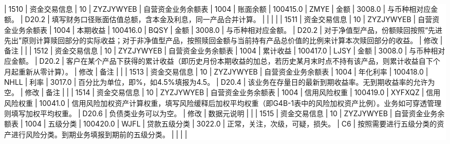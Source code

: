 |       1510 | 资金交易信息 |         10 | ZYZJYWYEB      | 自营资金业务余额表     |     1004 | 账面余额         | 100415.0     | ZMYE         | 金额         | 3008.0       | 与币种相对应金额。                                                                                                                                                                                                                                     | D20.2  | 填写财务口径账面估值总额，含本金及利息，同一产品合并计算。                                                                                                                                                                                                                                                                                                                                                                                                                                                                                    |            |                        |                |
|       1511 | 资金交易信息 |         10 | ZYZJYWYEB      | 自营资金业务余额表     |     1004 | 本期收益         | 100416.0     | BQSY         | 金额         | 3008.0       | 与币种相对应金额。                                                                                                                                                                                                                                     | D20.2  | 对于净值型产品，份额赎回按照“先进先出”原则计算赎回部分的实际收益；对于非净值型产品，按照赎回金额与当前持有产品总价值的比例来计算本次赎回部分的收益。                                                                                                                                                                                                                                                                                                                                                                                          | 修改       | 备注                   |                |
|       1512 | 资金交易信息 |         10 | ZYZJYWYEB      | 自营资金业务余额表     |     1004 | 累计收益         | 100417.0     | LJSY         | 金额         | 3008.0       | 与币种相对应金额。                                                                                                                                                                                                                                     | D20.2  | 客户在某个产品下获得的累计收益（即历史月份本期收益的加总，若历史某月末时点不持有该产品，则累计收益自下个月起重新从零计算）。                                                                                                                                                                                                                                                                                                                                                                                                                  | 修改       | 备注                   |                |
|       1513 | 资金交易信息 |         10 | ZYZJYWYEB      | 自营资金业务余额表     |     1004 | 年化利率         | 100418.0     | NHLL         | 利率         | 3017.0       | 百分比为单位，即%，如4.5%填报为4.5。                                                                                                                                                                                                                   | D20.4  | 该业务在存量日的最新到期收益率。无到期收益率的允许为空。                                                                                                                                                                                                                                                                                                                                                                                                                                                                                      | 修改       | 备注                   |                |
|       1514 | 资金交易信息 |         10 | ZYZJYWYEB      | 自营资金业务余额表     |     1004 | 信用风险权重     | 100419.0     | XYFXQZ       | 信用风险权重 | 10041.0      | 信用风险加权资产计算权重，填写风险缓释后加权平均权重（即G4B-1表中的风险加权资产比例）。业务如可穿透管理则填写加权平均权重。                                                                                                                            | D20.6  | 负债类业务可以为空。                                                                                                                                                                                                                                                                                                                                                                                                                                                                                                                          | 修改       | 数据元说明             |                |
|       1515 | 资金交易信息 |         10 | ZYZJYWYEB      | 自营资金业务余额表     |     1004 | 五级分类         | 100420.0     | WJFL         | 贷款五级分类 | 3022.0       | 正常，关注，次级，可疑，损失。                                                                                                                                                                                                                         | C6     | 按照需要进行五级分类的资产进行风险分类。到期业务填报到期前的五级分类。                                                                                                                                                                                                                                                                                                                                                                                                                                                                        |            |                        |                |